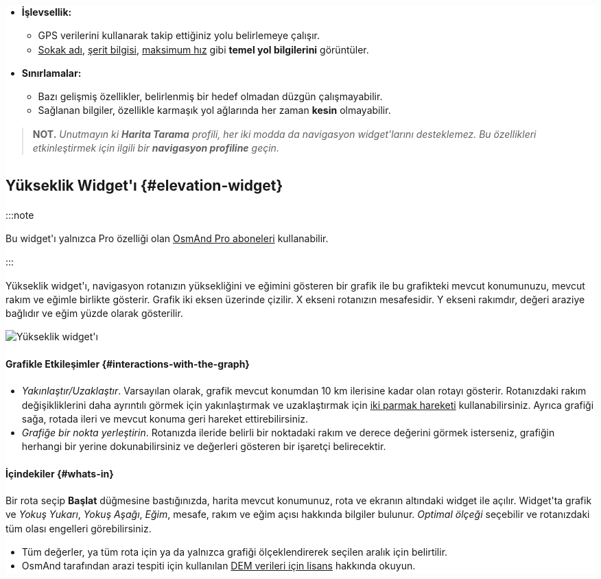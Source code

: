- **İşlevsellik:**
  - GPS verilerini kullanarak takip ettiğiniz yolu belirlemeye çalışır.
  - [Sokak adı](#street-name), [şerit bilgisi](#lanes), [maksimum hız](#speed-limit) gibi **temel yol bilgilerini** görüntüler.

- **Sınırlamalar:**
  - Bazı gelişmiş özellikler, belirlenmiş bir hedef olmadan düzgün çalışmayabilir.
  - Sağlanan bilgiler, özellikle karmaşık yol ağlarında her zaman **kesin** olmayabilir.

> **NOT.** *Unutmayın ki **Harita Tarama** profili, her iki modda da navigasyon widget'larını desteklemez. Bu özellikleri etkinleştirmek için ilgili bir **navigasyon profiline** geçin.*




## Yükseklik Widget'ı {#elevation-widget}

<InfoAndroidOnly/>

:::note

<ProFeature/> Bu widget'ı yalnızca Pro özelliği olan <a href="https://osmand.net/docs/user/purchases/android#free-and-paid-features">OsmAnd Pro aboneleri</a> kullanabilir.

:::

Yükseklik widget'ı, navigasyon rotanızın yüksekliğini ve eğimini gösteren bir grafik ile bu grafikteki mevcut konumunuzu, mevcut rakım ve eğimle birlikte gösterir. Grafik iki eksen üzerinde çizilir. X ekseni rotanızın mesafesidir. Y ekseni rakımdır, değeri araziye bağlıdır ve eğim yüzde olarak gösterilir.

*<Translate android="true" ids="shared_string_menu,layer_map_appearance,bottom_widgets_panel,available_widgets,elevation_profile"/>*

![Yükseklik widget'ı](@site/blog/2021-12-10-android-4-1/elevation_widget.png)


#### Grafikle Etkileşimler {#interactions-with-the-graph}

- *Yakınlaştır/Uzaklaştır*. Varsayılan olarak, grafik mevcut konumdan 10 km ilerisine kadar olan rotayı gösterir. Rotanızdaki rakım değişikliklerini daha ayrıntılı görmek için yakınlaştırmak ve uzaklaştırmak için [iki parmak hareketi](../map/interact-with-map#gestures) kullanabilirsiniz. Ayrıca grafiği sağa, rotada ileri ve mevcut konuma geri hareket ettirebilirsiniz.
- *Grafiğe bir nokta yerleştirin*. Rotanızda ileride belirli bir noktadaki rakım ve derece değerini görmek isterseniz, grafiğin herhangi bir yerine dokunabilirsiniz ve değerleri gösteren bir işaretçi belirecektir.


#### İçindekiler {#whats-in}

Bir rota seçip **Başlat** düğmesine bastığınızda, harita mevcut konumunuz, rota ve ekranın altındaki widget ile açılır. Widget'ta grafik ve *Yokuş Yukarı*, *Yokuş Aşağı*, *Eğim*, mesafe, rakım ve eğim açısı hakkında bilgiler bulunur. *Optimal ölçeği* seçebilir ve rotanızdaki tüm olası engelleri görebilirsiniz.

- Tüm değerler, ya tüm rota için ya da yalnızca grafiği ölçeklendirerek seçilen aralık için belirtilir.
- OsmAnd tarafından arazi tespiti için kullanılan [DEM verileri için lisans](../plugins/topography.md#license-for-dem-data-used-by-osmand-for-terrain-detection) hakkında okuyun.
